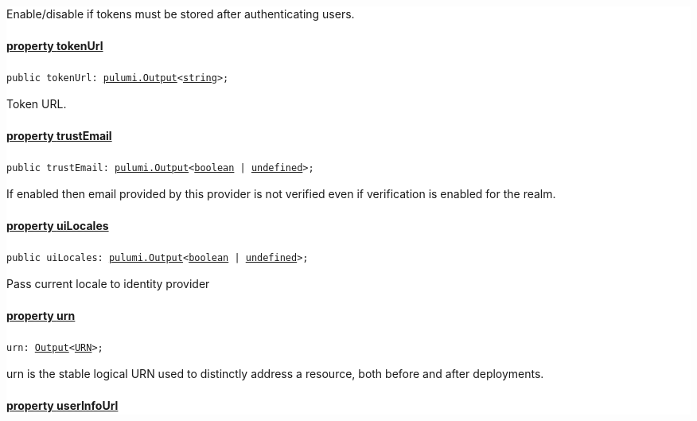Enable/disable if tokens must be stored after authenticating users.

<h4 class="pdoc-member-header" id="IdentityProvider-tokenUrl">
<a class="pdoc-child-name" href="https://github.com/pulumi/pulumi-keycloak/blob/fe0e5606f76a395edf73ef4a20152eaab95697b9/sdk/nodejs/oidc/identityProvider.ts#L135">property <b>tokenUrl</b></a>
</h4>

<pre class="highlight"><code><span class='kd'>public </span>tokenUrl: <a href='/docs/reference/pkg/nodejs/pulumi/pulumi/#Output'>pulumi.Output</a>&lt;<span class='kd'><a href='https://developer.mozilla.org/en-US/docs/Web/JavaScript/Reference/Global_Objects/String'>string</a></span>&gt;;</code></pre>

Token URL.

<h4 class="pdoc-member-header" id="IdentityProvider-trustEmail">
<a class="pdoc-child-name" href="https://github.com/pulumi/pulumi-keycloak/blob/fe0e5606f76a395edf73ef4a20152eaab95697b9/sdk/nodejs/oidc/identityProvider.ts#L139">property <b>trustEmail</b></a>
</h4>

<pre class="highlight"><code><span class='kd'>public </span>trustEmail: <a href='/docs/reference/pkg/nodejs/pulumi/pulumi/#Output'>pulumi.Output</a>&lt;<span class='kd'><a href='https://developer.mozilla.org/en-US/docs/Web/JavaScript/Reference/Global_Objects/Boolean'>boolean</a></span> | <span class='kd'><a href='https://developer.mozilla.org/en-US/docs/Web/JavaScript/Reference/Global_Objects/undefined'>undefined</a></span>&gt;;</code></pre>

If enabled then email provided by this provider is not verified even if verification is enabled for the realm.

<h4 class="pdoc-member-header" id="IdentityProvider-uiLocales">
<a class="pdoc-child-name" href="https://github.com/pulumi/pulumi-keycloak/blob/fe0e5606f76a395edf73ef4a20152eaab95697b9/sdk/nodejs/oidc/identityProvider.ts#L143">property <b>uiLocales</b></a>
</h4>

<pre class="highlight"><code><span class='kd'>public </span>uiLocales: <a href='/docs/reference/pkg/nodejs/pulumi/pulumi/#Output'>pulumi.Output</a>&lt;<span class='kd'><a href='https://developer.mozilla.org/en-US/docs/Web/JavaScript/Reference/Global_Objects/Boolean'>boolean</a></span> | <span class='kd'><a href='https://developer.mozilla.org/en-US/docs/Web/JavaScript/Reference/Global_Objects/undefined'>undefined</a></span>&gt;;</code></pre>

Pass current locale to identity provider

<h4 class="pdoc-member-header" id="IdentityProvider-urn">
<a class="pdoc-child-name" href="https://github.com/pulumi/pulumi-keycloak/blob/fe0e5606f76a395edf73ef4a20152eaab95697b9/sdk/nodejs/oidc/identityProvider.ts#L7">property <b>urn</b></a>
</h4>

<pre class="highlight"><code><span class='kd'></span>urn: <a href='/docs/reference/pkg/nodejs/pulumi/pulumi/#Output'>Output</a>&lt;<a href='/docs/reference/pkg/nodejs/pulumi/pulumi/#URN'>URN</a>&gt;;</code></pre>

urn is the stable logical URN used to distinctly address a resource, both before and after
deployments.

<h4 class="pdoc-member-header" id="IdentityProvider-userInfoUrl">
<a class="pdoc-child-name" href="https://github.com/pulumi/pulumi-keycloak/blob/fe0e5606f76a395edf73ef4a20152eaab95697b9/sdk/nodejs/oidc/identityProvider.ts#L147">property <b>userInfoUrl</b></a>
</h4>
